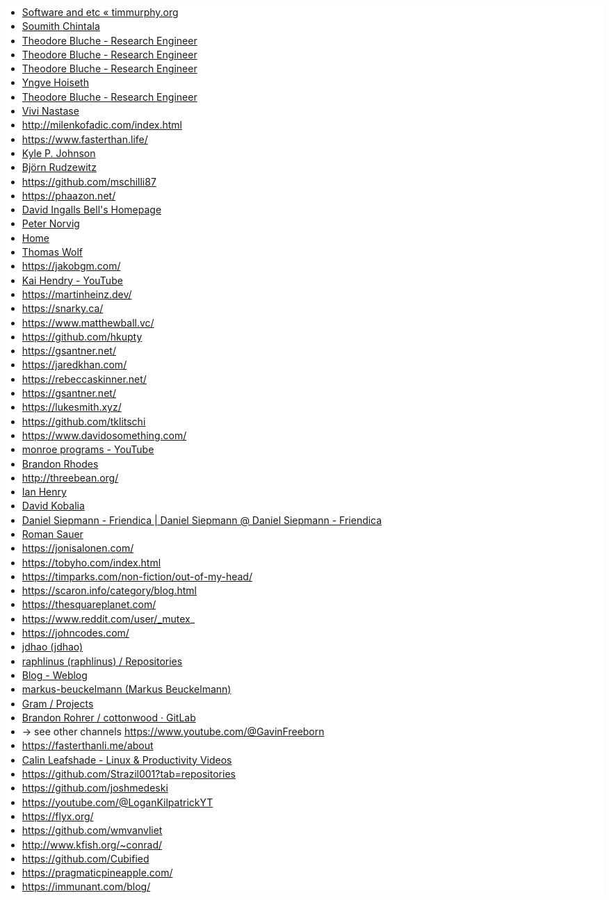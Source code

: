 * [Software and etc « timmurphy.org](http://timmurphy.org/)
* [Soumith Chintala](http://soumith.ch/)
* [Theodore Bluche - Research Engineer](http://www.tbluche.com/publis.html)
* [Theodore Bluche - Research Engineer](http://www.tbluche.com/publis.html)
* [Theodore Bluche - Research Engineer](http://www.tbluche.com/scan_attend_read.html)
* [Yngve Hoiseth](https://yngve.hoiseth.net/)
* [Theodore Bluche - Research Engineer](http://www.tbluche.com/scan_attend_read.html)
* [Vivi Nastase](https://www.cl.uni-heidelberg.de/~nastase/)
* http://milenkofadic.com/index.html
* https://www.fasterthan.life/
* [Kyle P. Johnson](http://kyle-p-johnson.com/)
* [Björn Rudzewitz](http://www.sfs.uni-tuebingen.de/~brzdwtz/)
* https://github.com/mschilli87 
* https://phaazon.net/
* [David Ingalls Bell's Homepage](https://members.tip.net.au/~dbell/)
* [Peter Norvig](http://norvig.com/)
* [Home](https://adamj.eu/)
* [Thomas Wolf](https://thomwolf.io/)
* https://jakobgm.com/
* [Kai Hendry - YouTube](https://www.youtube.com/@kaihendry)
* https://martinheinz.dev/
* https://snarky.ca/
* https://www.matthewball.vc/
* https://github.com/hkupty
* https://gsantner.net/
* https://jaredkhan.com/
* https://rebeccaskinner.net/
* https://gsantner.net/
* https://lukesmith.xyz/
* https://github.com/tklitschi
* https://www.davidosomething.com/
* [monroe programs - YouTube](https://www.youtube.com/channel/UC_R_1_rGins-tF70LoxcG8A)
* [Brandon Rhodes](https://rhodesmill.org/brandon/)
* http://threebean.org/
* [Ian Henry](https://ianthehenry.com/)
* [David Kobalia](https://insolitum.github.io/)
* [Daniel Siepmann - Friendica | Daniel Siepmann @ Daniel Siepmann - Friendica](https://friendica.daniel-siepmann.de/profile/danielsiepmann/profile)
* [Roman Sauer](https://www.youtube.com/channel/UCddOQj0eT6M9DvI7RRwXvGA)
* https://jonisalonen.com/
* https://tobyho.com/index.html
* https://timparks.com/non-fiction/out-of-my-head/
* https://scaron.info/category/blog.html
* https://thesquareplanet.com/
* https://www.reddit.com/user/_mutex_
* https://johncodes.com/
* [jdhao (jdhao)](https://github.com/jdhao)
* [raphlinus (raphlinus) / Repositories](https://github.com/raphlinus?tab=repositories)
* [Blog - Weblog](http://markus-beuckelmann.de/)
* [markus-beuckelmann (Markus Beuckelmann)](https://github.com/markus-beuckelmann)
* [Gram / Projects](https://orsinium.dev/projects.html)
* [Brandon Rohrer / cottonwood · GitLab](https://gitlab.com/brohrer/cottonwood)
* -> see other channels https://www.youtube.com/@GavinFreeborn
* https://fasterthanli.me/about
* [Calin Leafshade - Linux & Productivity Videos](https://youtube.com/@LeafshadeSoftware)
* https://github.com/Strazil001?tab=repositories
* https://github.com/joshmedeski
* https://youtube.com/@LoganKilpatrickYT
* https://flyx.org/
* https://github.com/wmvanvliet
* http://www.kfish.org/~conrad/
* https://github.com/Cubified
* https://pragmaticpineapple.com/
* https://immunant.com/blog/
